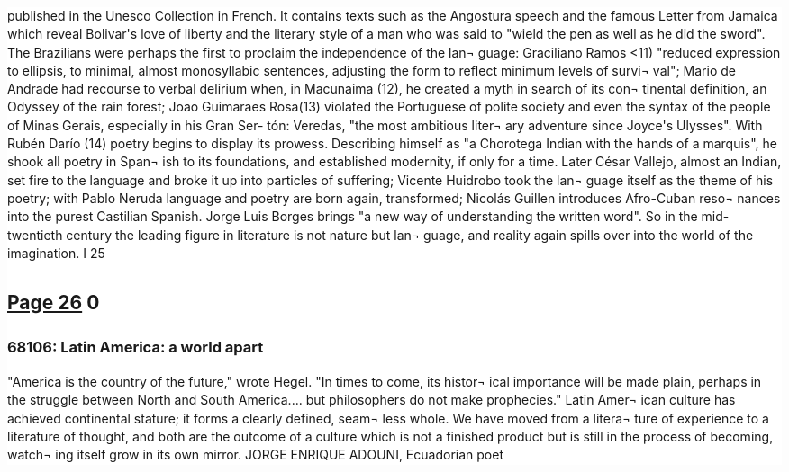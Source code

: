 published in the Unesco Collection in
French. It contains texts such as the
Angostura speech and the famous Letter
from Jamaica which reveal Bolivar's love
of liberty and the literary style of a man
who was said to "wield the pen as well as
he did the sword".
The Brazilians were perhaps the first to
proclaim the independence of the lan¬
guage: Graciliano Ramos <11) "reduced
expression to ellipsis, to minimal, almost
monosyllabic sentences, adjusting the
form to reflect minimum levels of survi¬
val"; Mario de Andrade had recourse to
verbal delirium when, in Macunaima (12),
he created a myth in search of its con¬
tinental definition, an Odyssey of the rain
forest; Joao Guimaraes Rosa(13)
violated the Portuguese of polite society
and even the syntax of the people of
Minas Gerais, especially in his Gran Ser-
tón: Veredas, "the most ambitious liter¬
ary adventure since Joyce's Ulysses".
With Rubén Darío (14) poetry begins to
display its prowess. Describing himself
as "a Chorotega Indian with the hands of
a marquis", he shook all poetry in Span¬
ish to its foundations, and established
modernity, if only for a time. Later César
Vallejo, almost an Indian, set fire to the
language and broke it up into particles of
suffering; Vicente Huidrobo took the lan¬
guage itself as the theme of his poetry;
with Pablo Neruda language and poetry
are born again, transformed; Nicolás
Guillen introduces Afro-Cuban reso¬
nances into the purest Castilian Spanish.
Jorge Luis Borges brings "a new way of
understanding the written word". So in
the mid-twentieth century the leading
figure in literature is not nature but lan¬
guage, and reality again spills over into
the world of the imagination. I
25
## [Page 26](https://demo.humlab.umu.se/courier/068108engo.pdf#page=26) 0
### 68106: Latin America: a world apart
"America is the country of the future,"
wrote Hegel. "In times to come, its histor¬
ical importance will be made plain,
perhaps in the struggle between North
and South America.... but philosophers
do not make prophecies." Latin Amer¬
ican culture has achieved continental
stature; it forms a clearly defined, seam¬
less whole. We have moved from a litera¬
ture of experience to a literature of
thought, and both are the outcome of a
culture which is not a finished product but
is still in the process of becoming, watch¬
ing itself grow in its own mirror.
JORGE ENRIQUE ADOUNI, Ecuadorian poet